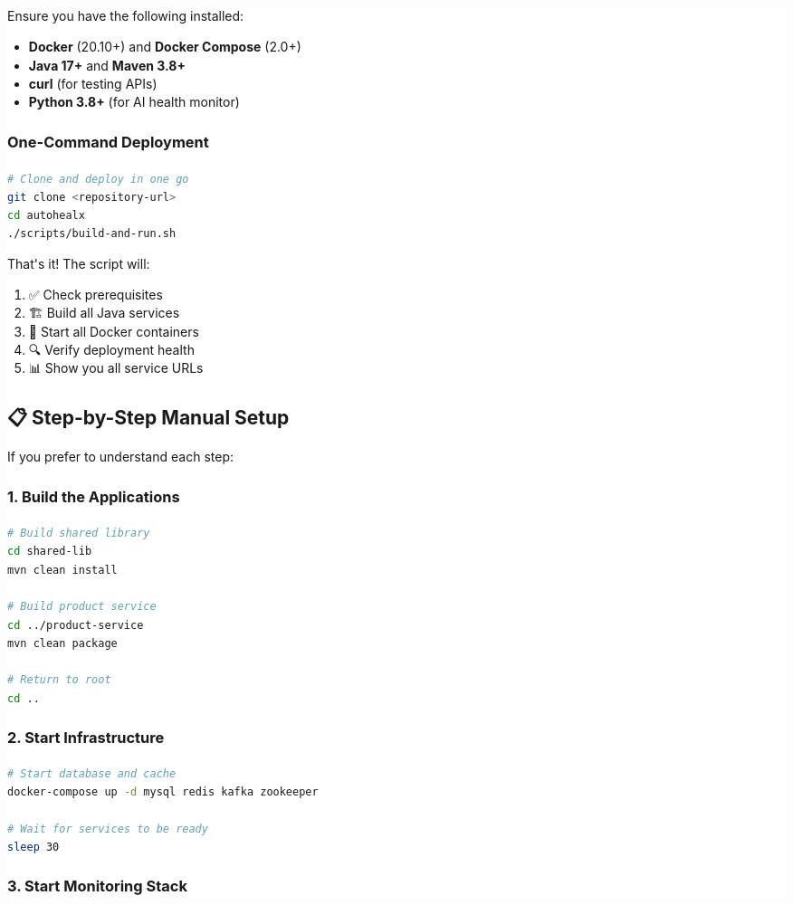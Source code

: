 Ensure you have the following installed:

- **Docker** (20.10+) and **Docker Compose** (2.0+)
- **Java 17+** and **Maven 3.8+**
- **curl** (for testing APIs)
- **Python 3.8+** (for AI health monitor)

### One-Command Deployment

```bash
# Clone and deploy in one go
git clone <repository-url>
cd autohealx
./scripts/build-and-run.sh
```

That's it! The script will:
1. ✅ Check prerequisites
2. 🏗️ Build all Java services
3. 🐳 Start all Docker containers
4. 🔍 Verify deployment health
5. 📊 Show you all service URLs

## 📋 Step-by-Step Manual Setup

If you prefer to understand each step:

### 1. Build the Applications

```bash
# Build shared library
cd shared-lib
mvn clean install

# Build product service
cd ../product-service
mvn clean package

# Return to root
cd ..
```

### 2. Start Infrastructure

```bash
# Start database and cache
docker-compose up -d mysql redis kafka zookeeper

# Wait for services to be ready
sleep 30
```

### 3. Start Monitoring Stack
